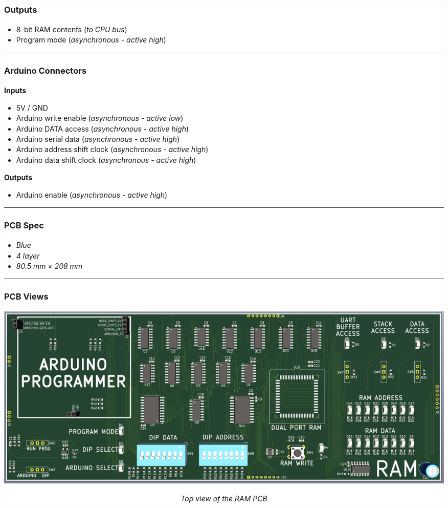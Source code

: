 ### Outputs

- 8-bit RAM contents (*to CPU bus*)
- Program mode (*asynchronous - active high*)

---

### Arduino Connectors

**Inputs**

- 5V / GND
- Arduino write enable (*asynchronous - active low*)
- Arduino DATA access (*asynchronous - active high*)
- Arduino serial data (*asynchronous - active high*)
- Arduino address shift clock (*asynchronous - active high*)
- Arduino data shift clock (*asynchronous - active high*)

**Outputs**

- Arduino enable (*asynchronous - active high*)

---

### PCB Spec

- *Blue*
- *4 layer*
- *80.5 mm × 208 mm*

---

### PCB Views

<p align="center">
  <img src="../../images/ram_pcb_top.PNG" alt="RAM pcb top" width="900"/>
</p>
<p align="center"><em>Top view of the RAM PCB</em></p>
